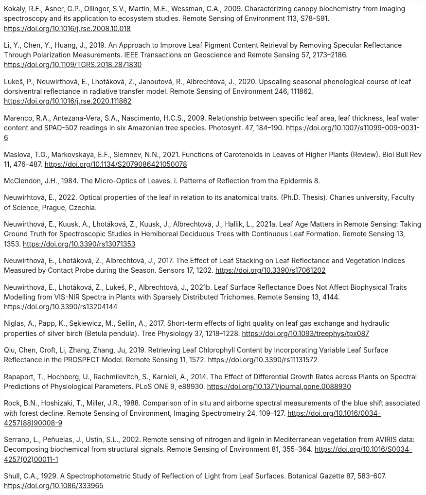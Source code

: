 Kokaly, R.F., Asner, G.P., Ollinger, S.V., Martin, M.E., Wessman, C.A., 2009. Characterizing canopy biochemistry from imaging spectroscopy and its application to ecosystem studies. Remote Sensing of Environment 113, S78–S91. https://doi.org/10.1016/j.rse.2008.10.018

Li, Y., Chen, Y., Huang, J., 2019. An Approach to Improve Leaf Pigment Content Retrieval by Removing Specular Reflectance Through Polarization Measurements. IEEE Transactions on Geoscience and Remote Sensing 57, 2173–2186. https://doi.org/10.1109/TGRS.2018.2871830

Lukeš, P., Neuwirthová, E., Lhotáková, Z., Janoutová, R., Albrechtová, J., 2020. Upscaling seasonal phenological course of leaf dorsiventral reflectance in radiative transfer model. Remote Sensing of Environment 246, 111862. https://doi.org/10.1016/j.rse.2020.111862

Marenco, R.A., Antezana-Vera, S.A., Nascimento, H.C.S., 2009. Relationship between specific leaf area, leaf thickness, leaf water content and SPAD-502 readings in six Amazonian tree species. Photosynt. 47, 184–190. https://doi.org/10.1007/s11099-009-0031-6

Maslova, T.G., Markovskaya, E.F., Slemnev, N.N., 2021. Functions of Carotenoids in Leaves of Higher Plants (Review). Biol Bull Rev 11, 476–487. https://doi.org/10.1134/S2079086421050078

McClendon, J.H., 1984. The Micro-Optics of Leaves. I. Patterns of Reflection from the Epidermis 8.

Neuwirhtová, E., 2022. Optical properties of the leaf in relation to its anatomical traits. (Ph.D. Thesis). Charles university, Faculty of Science, Prague, Czechia.

Neuwirthová, E., Kuusk, A., Lhotáková, Z., Kuusk, J., Albrechtová, J., Hallik, L., 2021a. Leaf Age Matters in Remote Sensing: Taking Ground Truth for Spectroscopic Studies in Hemiboreal Deciduous Trees with Continuous Leaf Formation. Remote Sensing 13, 1353. https://doi.org/10.3390/rs13071353

Neuwirthová, E., Lhotáková, Z., Albrechtová, J., 2017. The Effect of Leaf Stacking on Leaf Reflectance and Vegetation Indices Measured by Contact Probe during the Season. Sensors 17, 1202. https://doi.org/10.3390/s17061202

Neuwirthová, E., Lhotáková, Z., Lukeš, P., Albrechtová, J., 2021b. Leaf Surface Reflectance Does Not Affect Biophysical Traits Modelling from VIS-NIR Spectra in Plants with Sparsely Distributed Trichomes. Remote Sensing 13, 4144. https://doi.org/10.3390/rs13204144

Niglas, A., Papp, K., Sękiewicz, M., Sellin, A., 2017. Short-term effects of light quality on leaf gas exchange and hydraulic properties of silver birch (Betula pendula). Tree Physiology 37, 1218–1228. https://doi.org/10.1093/treephys/tpx087

Qiu, Chen, Croft, Li, Zhang, Zhang, Ju, 2019. Retrieving Leaf Chlorophyll Content by Incorporating Variable Leaf Surface Reflectance in the PROSPECT Model. Remote Sensing 11, 1572. https://doi.org/10.3390/rs11131572

Rapaport, T., Hochberg, U., Rachmilevitch, S., Karnieli, A., 2014. The Effect of Differential Growth Rates across Plants on Spectral Predictions of Physiological Parameters. PLoS ONE 9, e88930. https://doi.org/10.1371/journal.pone.0088930

Rock, B.N., Hoshizaki, T., Miller, J.R., 1988. Comparison of in situ and airborne spectral measurements of the blue shift associated with forest decline. Remote Sensing of Environment, Imaging Spectrometry 24, 109–127. https://doi.org/10.1016/0034-4257(88)90008-9

Serrano, L., Peñuelas, J., Ustin, S.L., 2002. Remote sensing of nitrogen and lignin in Mediterranean vegetation from AVIRIS data: Decomposing biochemical from structural signals. Remote Sensing of Environment 81, 355–364. https://doi.org/10.1016/S0034-4257(02)00011-1

Shull, C.A., 1929. A Spectrophotometric Study of Reflection of Light from Leaf Surfaces. Botanical Gazette 87, 583–607. https://doi.org/10.1086/333965
